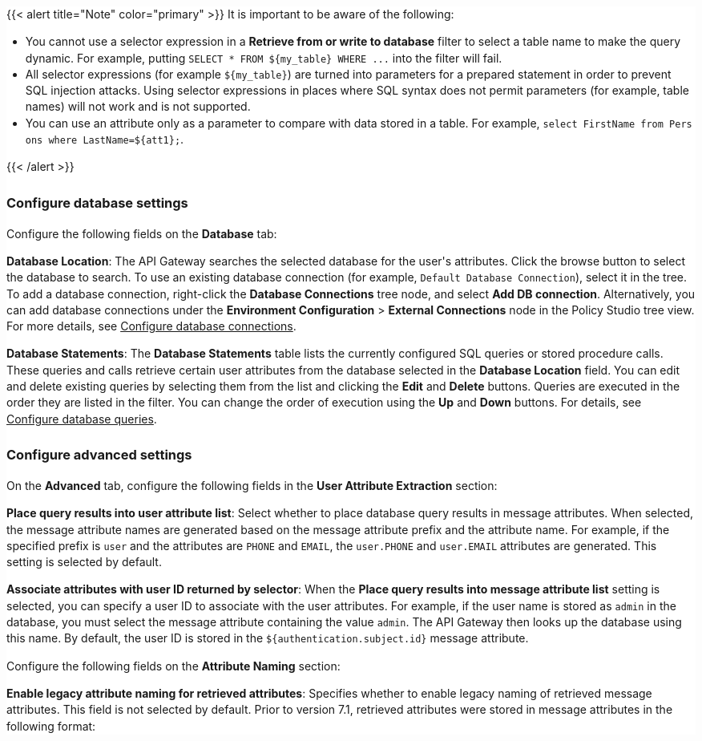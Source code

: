 {{< alert title="Note" color="primary" >}}
It is important to be aware of the following:

* You cannot use a selector expression in a **Retrieve from or write to database** filter to select a table name to make the query dynamic. For example, putting `SELECT * FROM ${my_table} WHERE ...` into the filter will fail.
* All selector expressions (for example `${my_table}`) are turned into parameters for a prepared statement in order to prevent SQL injection attacks. Using selector expressions in places where SQL syntax does not permit parameters (for example, table names) will not work and is not supported.
* You can use an attribute only as a parameter to compare with data stored in a table. For example, `select FirstName from Persons where LastName=${att1};`.

{{< /alert >}}

### Configure database settings

Configure the following fields on the **Database** tab:

**Database Location**: The API Gateway searches the selected database for the user's attributes. Click the browse button to select the database to search. To use an existing database connection (for example, `Default Database Connection`), select it in the tree. To add a database connection, right-click the **Database Connections** tree node, and select **Add DB connection**. Alternatively, you can add database connections under the **Environment Configuration** > **External Connections** node in the Policy Studio tree view. For more details, see [Configure database connections](/docs/apim_policydev/apigw_external_connections/common_db_conf/).

**Database Statements**: The **Database Statements** table lists the currently configured SQL queries or stored procedure calls. These queries and calls retrieve certain user attributes from the database selected in the **Database Location** field. You can edit and delete existing queries by selecting them from the list and clicking the **Edit** and **Delete** buttons. Queries are executed in the order they are listed in the filter. You can change the order of execution using the **Up** and **Down** buttons. For details, see [Configure database queries](/docs/apim_policydev/apigw_external_connections/common_db_conf/#configure-database-queries).

### Configure advanced settings

On the **Advanced** tab, configure the following fields in the **User Attribute Extraction** section:

**Place query results into user attribute list**: Select whether to place database query results in message attributes. When selected, the message attribute names are generated based on the message attribute prefix and the attribute name. For example, if the specified prefix is `user` and the attributes are `PHONE` and `EMAIL`, the `user.PHONE` and `user.EMAIL` attributes are generated. This setting is selected by default.

**Associate attributes with user ID returned by selector**: When the **Place query results into message attribute list** setting is selected, you can specify a user ID to associate with the user attributes. For example, if the user name is stored as `admin` in the database, you must select the message attribute containing the value `admin`. The API Gateway then looks up the database using this name. By default, the user ID is stored in the `${authentication.subject.id}` message attribute.

Configure the following fields on the **Attribute Naming** section:

**Enable legacy attribute naming for retrieved attributes**: Specifies whether to enable legacy naming of retrieved message attributes. This field is not selected by default. Prior to version 7.1, retrieved attributes were stored in message attributes in the following format:
